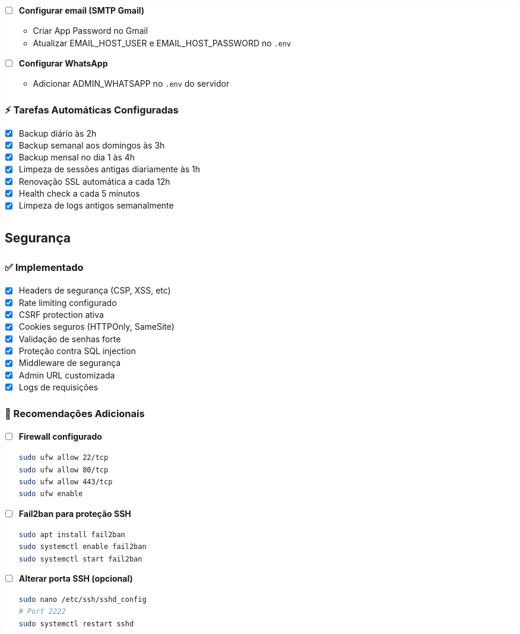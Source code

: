 - [ ] **Configurar email (SMTP Gmail)**
  - Criar App Password no Gmail
  - Atualizar EMAIL_HOST_USER e EMAIL_HOST_PASSWORD no `.env`

- [ ] **Configurar WhatsApp**
  - Adicionar ADMIN_WHATSAPP no `.env` do servidor

### ⚡ Tarefas Automáticas Configuradas

- [x] Backup diário às 2h
- [x] Backup semanal aos domingos às 3h
- [x] Backup mensal no dia 1 às 4h
- [x] Limpeza de sessões antigas diariamente às 1h
- [x] Renovação SSL automática a cada 12h
- [x] Health check a cada 5 minutos
- [x] Limpeza de logs antigos semanalmente

## Segurança

### ✅ Implementado

- [x] Headers de segurança (CSP, XSS, etc)
- [x] Rate limiting configurado
- [x] CSRF protection ativa
- [x] Cookies seguros (HTTPOnly, SameSite)
- [x] Validação de senhas forte
- [x] Proteção contra SQL injection
- [x] Middleware de segurança
- [x] Admin URL customizada
- [x] Logs de requisições

### 🔐 Recomendações Adicionais

- [ ] **Firewall configurado**
  ```bash
  sudo ufw allow 22/tcp
  sudo ufw allow 80/tcp
  sudo ufw allow 443/tcp
  sudo ufw enable
  ```

- [ ] **Fail2ban para proteção SSH**
  ```bash
  sudo apt install fail2ban
  sudo systemctl enable fail2ban
  sudo systemctl start fail2ban
  ```

- [ ] **Alterar porta SSH (opcional)**
  ```bash
  sudo nano /etc/ssh/sshd_config
  # Port 2222
  sudo systemctl restart sshd
  ```
